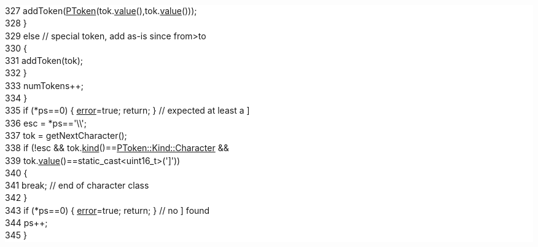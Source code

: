 <div class="doxyCodeLine"><span class="doxyLineNumber">327</span><span class="doxyLineContent"><span class="doxyHighlight">                addToken(<a href="/web-doxygen/docs/api/classes/reg/ptoken">PToken</a>(tok.<a href="/web-doxygen/docs/api/classes/reg/ptoken/#ac897faa4d75c143ca24924a5754aa369">value</a>(),tok.<a href="/web-doxygen/docs/api/classes/reg/ptoken/#ac897faa4d75c143ca24924a5754aa369">value</a>()));</span></span></div>
<div class="doxyCodeLine"><span class="doxyLineNumber">328</span><span class="doxyLineContent"><span class="doxyHighlight">              }</span></span></div>
<div class="doxyCodeLine"><span class="doxyLineNumber">329</span><span class="doxyLineContent"><span class="doxyHighlight">              </span><span class="doxyHighlightKeywordFlow">else</span><span class="doxyHighlight"> </span><span class="doxyHighlightComment">// special token, add as-is since from&gt;to</span></span></div>
<div class="doxyCodeLine"><span class="doxyLineNumber">330</span><span class="doxyLineContent"><span class="doxyHighlight">              {</span></span></div>
<div class="doxyCodeLine"><span class="doxyLineNumber">331</span><span class="doxyLineContent"><span class="doxyHighlight">                addToken(tok);</span></span></div>
<div class="doxyCodeLine"><span class="doxyLineNumber">332</span><span class="doxyLineContent"><span class="doxyHighlight">              }</span></span></div>
<div class="doxyCodeLine"><span class="doxyLineNumber">333</span><span class="doxyLineContent"><span class="doxyHighlight">              numTokens++;</span></span></div>
<div class="doxyCodeLine"><span class="doxyLineNumber">334</span><span class="doxyLineContent"><span class="doxyHighlight">            }</span></span></div>
<div class="doxyCodeLine"><span class="doxyLineNumber">335</span><span class="doxyLineContent"><span class="doxyHighlight">            </span><span class="doxyHighlightKeywordFlow">if</span><span class="doxyHighlight"> (*ps==0) { <a href="#a3d43ef3d3304bc786d75340eac860780">error</a>=</span><span class="doxyHighlightKeyword">true</span><span class="doxyHighlight">; </span><span class="doxyHighlightKeywordFlow">return</span><span class="doxyHighlight">; } </span><span class="doxyHighlightComment">// expected at least a ]</span></span></div>
<div class="doxyCodeLine"><span class="doxyLineNumber">336</span><span class="doxyLineContent"><span class="doxyHighlight">            esc = *ps==</span><span class="doxyHighlightCharLiteral">'\\'</span><span class="doxyHighlight">;</span></span></div>
<div class="doxyCodeLine"><span class="doxyLineNumber">337</span><span class="doxyLineContent"><span class="doxyHighlight">            tok = getNextCharacter();</span></span></div>
<div class="doxyCodeLine"><span class="doxyLineNumber">338</span><span class="doxyLineContent"><span class="doxyHighlight">            </span><span class="doxyHighlightKeywordFlow">if</span><span class="doxyHighlight"> (!esc &amp;&amp; tok.<a href="/web-doxygen/docs/api/classes/reg/ptoken/#a5b947291aff91a346d6526074989a9fa">kind</a>()==<a href="/web-doxygen/docs/api/classes/reg/ptoken/#a9649bb8ecf7bd3f7faf60b56c6fa72f0a76a40e4f974fd895a0a2598c1cee28b4">PToken::Kind::Character</a> &amp;&amp;</span></span></div>
<div class="doxyCodeLine"><span class="doxyLineNumber">339</span><span class="doxyLineContent"><span class="doxyHighlight">                        tok.<a href="/web-doxygen/docs/api/classes/reg/ptoken/#ac897faa4d75c143ca24924a5754aa369">value</a>()==</span><span class="doxyHighlightKeyword">static_cast&lt;</span><span class="doxyHighlight">uint16_t</span><span class="doxyHighlightKeyword">&gt;</span><span class="doxyHighlight">(</span><span class="doxyHighlightCharLiteral">']'</span><span class="doxyHighlight">))</span></span></div>
<div class="doxyCodeLine"><span class="doxyLineNumber">340</span><span class="doxyLineContent"><span class="doxyHighlight">            {</span></span></div>
<div class="doxyCodeLine"><span class="doxyLineNumber">341</span><span class="doxyLineContent"><span class="doxyHighlight">              </span><span class="doxyHighlightKeywordFlow">break</span><span class="doxyHighlight">; </span><span class="doxyHighlightComment">// end of character class</span></span></div>
<div class="doxyCodeLine"><span class="doxyLineNumber">342</span><span class="doxyLineContent"><span class="doxyHighlight">            }</span></span></div>
<div class="doxyCodeLine"><span class="doxyLineNumber">343</span><span class="doxyLineContent"><span class="doxyHighlight">            </span><span class="doxyHighlightKeywordFlow">if</span><span class="doxyHighlight"> (*ps==0) { <a href="#a3d43ef3d3304bc786d75340eac860780">error</a>=</span><span class="doxyHighlightKeyword">true</span><span class="doxyHighlight">; </span><span class="doxyHighlightKeywordFlow">return</span><span class="doxyHighlight">; } </span><span class="doxyHighlightComment">// no ] found</span></span></div>
<div class="doxyCodeLine"><span class="doxyLineNumber">344</span><span class="doxyLineContent"><span class="doxyHighlight">            ps++;</span></span></div>
<div class="doxyCodeLine"><span class="doxyLineNumber">345</span><span class="doxyLineContent"><span class="doxyHighlight">          }</span></span></div>